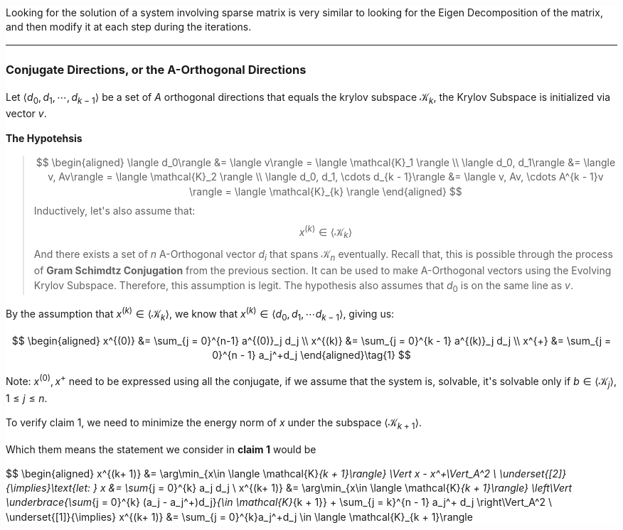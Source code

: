 Looking for the solution of a system involving sparse matrix is very similar to looking for the Eigen Decomposition of the matrix, and then modify it at each step during the iterations. 


---
### **Conjugate Directions, or the A-Orthogonal Directions**

Let $\langle d_0, d_1, \cdots, d_{k - 1}\rangle$ be a set of $A$ orthogonal directions that equals the krylov subspace $\mathcal{K}_k$, the Krylov Subspace is initialized via vector $v$.

**The Hypotehsis** 

> $$
> \begin{aligned}
>     \langle  d_0\rangle  &= \langle  v\rangle = \langle \mathcal{K}_1 \rangle
>     \\
>     \langle d_0, d_1\rangle &= \langle v, Av\rangle = \langle \mathcal{K}_2 \rangle
>     \\
>     \langle d_0, d_1, \cdots d_{k - 1}\rangle &= \langle v, Av, \cdots A^{k - 1}v \rangle = \langle \mathcal{K}_{k} \rangle
> \end{aligned}
> $$
> Inductively, let's also assume that: 
> $$
> x^{(k)} \in \langle \mathcal{K}_k \rangle
> $$
> And there exists a set of $n$ A-Orthogonal vector $d_i$ that spans $\mathcal{K}_n$ eventually. Recall that, this is possible through the process of **Gram Schimdtz Conjugation** from the previous section. It can be used to make A-Orthogonal vectors using the Evolving Krylov Subspace. Therefore, this assumption is legit. The hypothesis also assumes that $d_0$ is on the same line as $v$. 

By the assumption that $x^{(k)} \in \langle \mathcal{K}_k\rangle$, we know that $x^{(k)}\in \langle d_0, d_1, \cdots d_{k - 1}\rangle$, giving us: 

$$
\begin{aligned}
    x^{(0)} &= \sum_{j = 0}^{n-1} a^{(0)}_j d_j
    \\
    x^{(k)} &= \sum_{j = 0}^{k - 1} a^{(k)}_j d_j
    \\
    x^{+} &= \sum_{j = 0}^{n - 1} a_j^+d_j
\end{aligned}\tag{1}
$$

Note: $x^{(0)}, x^+$ need to be expressed using all the conjugate, if we assume that the system is, solvable, it's solvable only if $b\in \langle\mathcal{K}_j\rangle$, $1 \le j \le n$. 

To verify claim 1, we need to minimize the energy norm of $x$ under the subspace $\langle \mathcal{K}_{k + 1} \rangle$. 

Which them means the statement we consider in **claim 1** would be 

$$
\begin{aligned}
    x^{(k+ 1)} &= \arg\min_{x\in \langle  \mathcal{K}_{k + 1}\rangle} \Vert x - x^+\Vert_A^2
    \\
    \underset{[2]}{\implies}\text{let: } x &= \sum_{j = 0}^{k} a_j d_j 
    \\
    x^{(k+ 1)} &= \arg\min_{x\in \langle  \mathcal{K}_{k + 1}\rangle} 
    \left\Vert
        \underbrace{\sum_{j = 0}^{k} (a_j - a_j^+)d_j}_{\in \mathcal{K}_{k + 1}}
        + 
        \sum_{j = k}^{n - 1} a_j^+ d_j
    \right\Vert_A^2
    \\
    \underset{[1]}{\implies} x^{(k+ 1)} &= \sum_{j = 0}^{k}a_j^+d_j \in 
    \langle  \mathcal{K}_{k + 1}\rangle

[^1]: This is the same as claim 3 in [Conjugate Gradient for Dummy](../AMATH%20515%20Optimization%20Fundamentals/Conjugate%20Gradient%20for%20Dummy.md). 
[^2]: This is somewhat similar to the proof in [Conjugate Gradient for Dummy](../AMATH%20515%20Optimization%20Fundamentals/Conjugate%20Gradient%20for%20Dummy.md). 